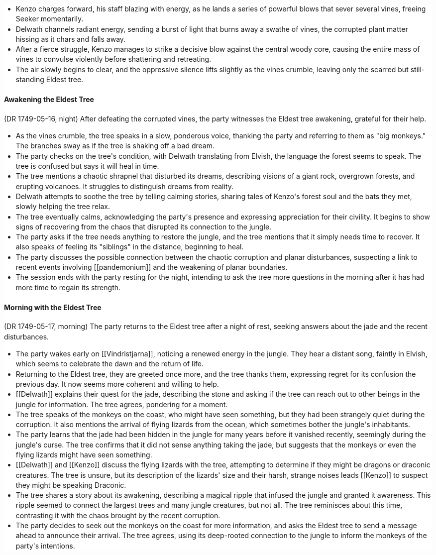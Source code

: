 - Kenzo charges forward, his staff blazing with energy, as he lands a series of powerful blows that sever several vines, freeing Seeker momentarily.
- Delwath channels radiant energy, sending a burst of light that burns away a swathe of vines, the corrupted plant matter hissing as it chars and falls away.
- After a fierce struggle, Kenzo manages to strike a decisive blow against the central woody core, causing the entire mass of vines to convulse violently before shattering and retreating.
- The air slowly begins to clear, and the oppressive silence lifts slightly as the vines crumble, leaving only the scarred but still-standing Eldest tree.

#### Awakening the Eldest Tree
(DR 1749-05-16, night)
After defeating the corrupted vines, the party witnesses the Eldest tree awakening, grateful for their help.
- As the vines crumble, the tree speaks in a slow, ponderous voice, thanking the party and referring to them as "big monkeys." The branches sway as if the tree is shaking off a bad dream.
- The party checks on the tree's condition, with Delwath translating from Elvish, the language the forest seems to speak. The tree is confused but says it will heal in time.
- The tree mentions a chaotic shrapnel that disturbed its dreams, describing visions of a giant rock, overgrown forests, and erupting volcanoes. It struggles to distinguish dreams from reality.
- Delwath attempts to soothe the tree by telling calming stories, sharing tales of Kenzo's forest soul and the bats they met, slowly helping the tree relax.
- The tree eventually calms, acknowledging the party's presence and expressing appreciation for their civility. It begins to show signs of recovering from the chaos that disrupted its connection to the jungle.
- The party asks if the tree needs anything to restore the jungle, and the tree mentions that it simply needs time to recover. It also speaks of feeling its "siblings" in the distance, beginning to heal.
- The party discusses the possible connection between the chaotic corruption and planar disturbances, suspecting a link to recent events involving [[pandemonium]] and the weakening of planar boundaries.
- The session ends with the party resting for the night, intending to ask the tree more questions in the morning after it has had more time to regain its strength.


#### Morning with the Eldest Tree
(DR 1749-05-17, morning)
The party returns to the Eldest tree after a night of rest, seeking answers about the jade and the recent disturbances.
- The party wakes early on [[Vindristjarna]], noticing a renewed energy in the jungle. They hear a distant song, faintly in Elvish, which seems to celebrate the dawn and the return of life.
- Returning to the Eldest tree, they are greeted once more, and the tree thanks them, expressing regret for its confusion the previous day. It now seems more coherent and willing to help.
- [[Delwath]] explains their quest for the jade, describing the stone and asking if the tree can reach out to other beings in the jungle for information. The tree agrees, pondering for a moment.
- The tree speaks of the monkeys on the coast, who might have seen something, but they had been strangely quiet during the corruption. It also mentions the arrival of flying lizards from the ocean, which sometimes bother the jungle's inhabitants.
- The party learns that the jade had been hidden in the jungle for many years before it vanished recently, seemingly during the jungle's curse. The tree confirms that it did not sense anything taking the jade, but suggests that the monkeys or even the flying lizards might have seen something.
- [[Delwath]] and [[Kenzo]] discuss the flying lizards with the tree, attempting to determine if they might be dragons or draconic creatures. The tree is unsure, but its description of the lizards' size and their harsh, strange noises leads [[Kenzo]] to suspect they might be speaking Draconic.
- The tree shares a story about its awakening, describing a magical ripple that infused the jungle and granted it awareness. This ripple seemed to connect the largest trees and many jungle creatures, but not all. The tree reminisces about this time, contrasting it with the chaos brought by the recent corruption.
- The party decides to seek out the monkeys on the coast for more information, and asks the Eldest tree to send a message ahead to announce their arrival. The tree agrees, using its deep-rooted connection to the jungle to inform the monkeys of the party's intentions.

